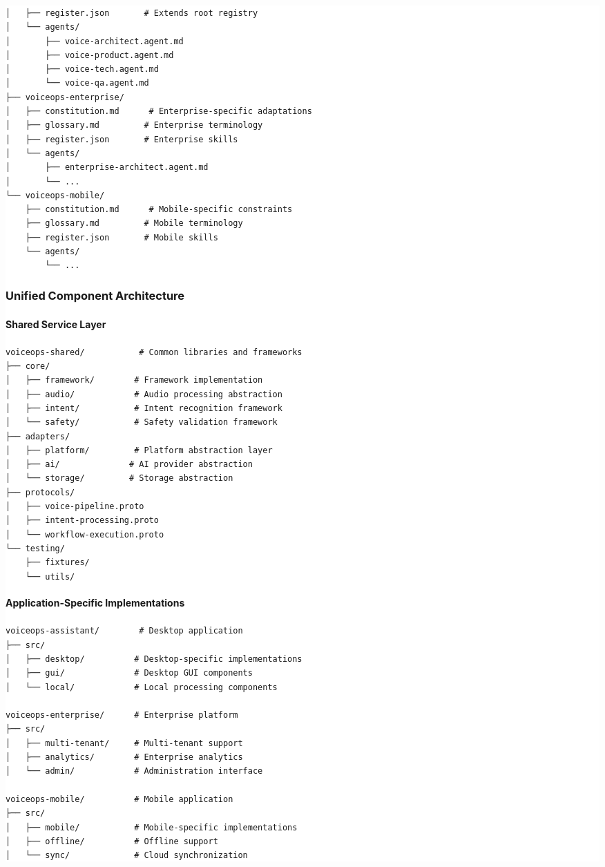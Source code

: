 ```
│   ├── register.json       # Extends root registry
│   └── agents/
│       ├── voice-architect.agent.md
│       ├── voice-product.agent.md
│       ├── voice-tech.agent.md
│       └── voice-qa.agent.md
├── voiceops-enterprise/
│   ├── constitution.md      # Enterprise-specific adaptations
│   ├── glossary.md         # Enterprise terminology
│   ├── register.json       # Enterprise skills
│   └── agents/
│       ├── enterprise-architect.agent.md
│       └── ...
└── voiceops-mobile/
    ├── constitution.md      # Mobile-specific constraints
    ├── glossary.md         # Mobile terminology
    ├── register.json       # Mobile skills
    └── agents/
        └── ...
```

### Unified Component Architecture

#### Shared Service Layer
```
voiceops-shared/           # Common libraries and frameworks
├── core/
│   ├── framework/        # Framework implementation
│   ├── audio/            # Audio processing abstraction
│   ├── intent/           # Intent recognition framework
│   └── safety/           # Safety validation framework
├── adapters/
│   ├── platform/         # Platform abstraction layer
│   ├── ai/              # AI provider abstraction
│   └── storage/         # Storage abstraction
├── protocols/
│   ├── voice-pipeline.proto
│   ├── intent-processing.proto
│   └── workflow-execution.proto
└── testing/
    ├── fixtures/
    └── utils/
```

#### Application-Specific Implementations
```
voiceops-assistant/        # Desktop application
├── src/
│   ├── desktop/          # Desktop-specific implementations
│   ├── gui/              # Desktop GUI components
│   └── local/            # Local processing components

voiceops-enterprise/      # Enterprise platform
├── src/
│   ├── multi-tenant/     # Multi-tenant support
│   ├── analytics/        # Enterprise analytics
│   └── admin/            # Administration interface

voiceops-mobile/          # Mobile application
├── src/
│   ├── mobile/           # Mobile-specific implementations
│   ├── offline/          # Offline support
│   └── sync/             # Cloud synchronization
```